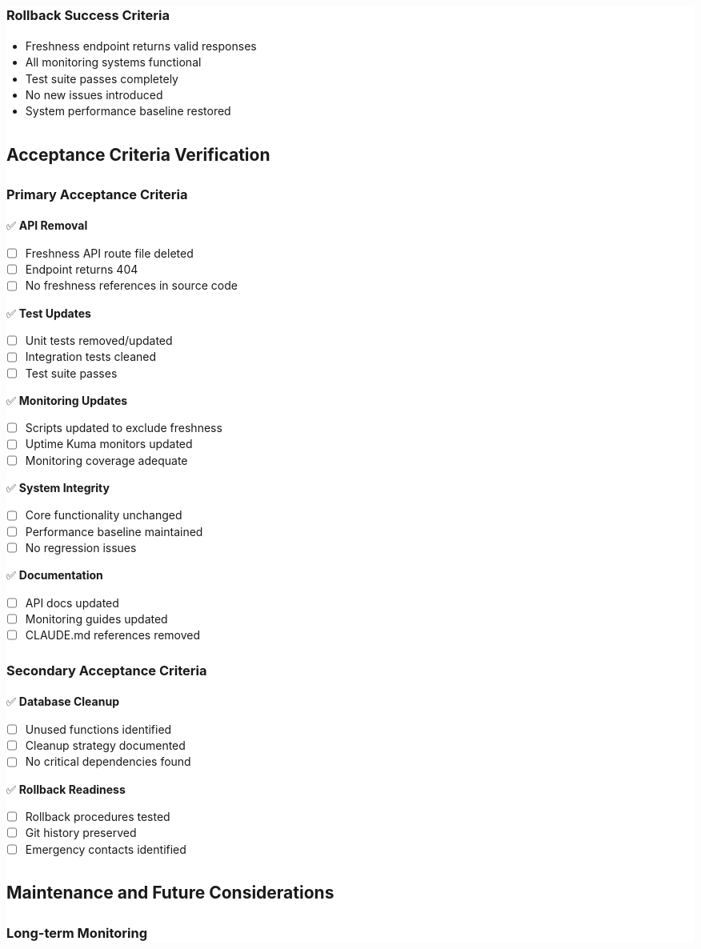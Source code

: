 ### Rollback Success Criteria

- Freshness endpoint returns valid responses
- All monitoring systems functional
- Test suite passes completely
- No new issues introduced
- System performance baseline restored

## Acceptance Criteria Verification

### Primary Acceptance Criteria

✅ **API Removal**
- [ ] Freshness API route file deleted
- [ ] Endpoint returns 404
- [ ] No freshness references in source code

✅ **Test Updates**  
- [ ] Unit tests removed/updated
- [ ] Integration tests cleaned
- [ ] Test suite passes

✅ **Monitoring Updates**
- [ ] Scripts updated to exclude freshness
- [ ] Uptime Kuma monitors updated
- [ ] Monitoring coverage adequate

✅ **System Integrity**
- [ ] Core functionality unchanged
- [ ] Performance baseline maintained
- [ ] No regression issues

✅ **Documentation**
- [ ] API docs updated
- [ ] Monitoring guides updated
- [ ] CLAUDE.md references removed

### Secondary Acceptance Criteria

✅ **Database Cleanup**
- [ ] Unused functions identified
- [ ] Cleanup strategy documented
- [ ] No critical dependencies found

✅ **Rollback Readiness**
- [ ] Rollback procedures tested
- [ ] Git history preserved
- [ ] Emergency contacts identified

## Maintenance and Future Considerations

### Long-term Monitoring

